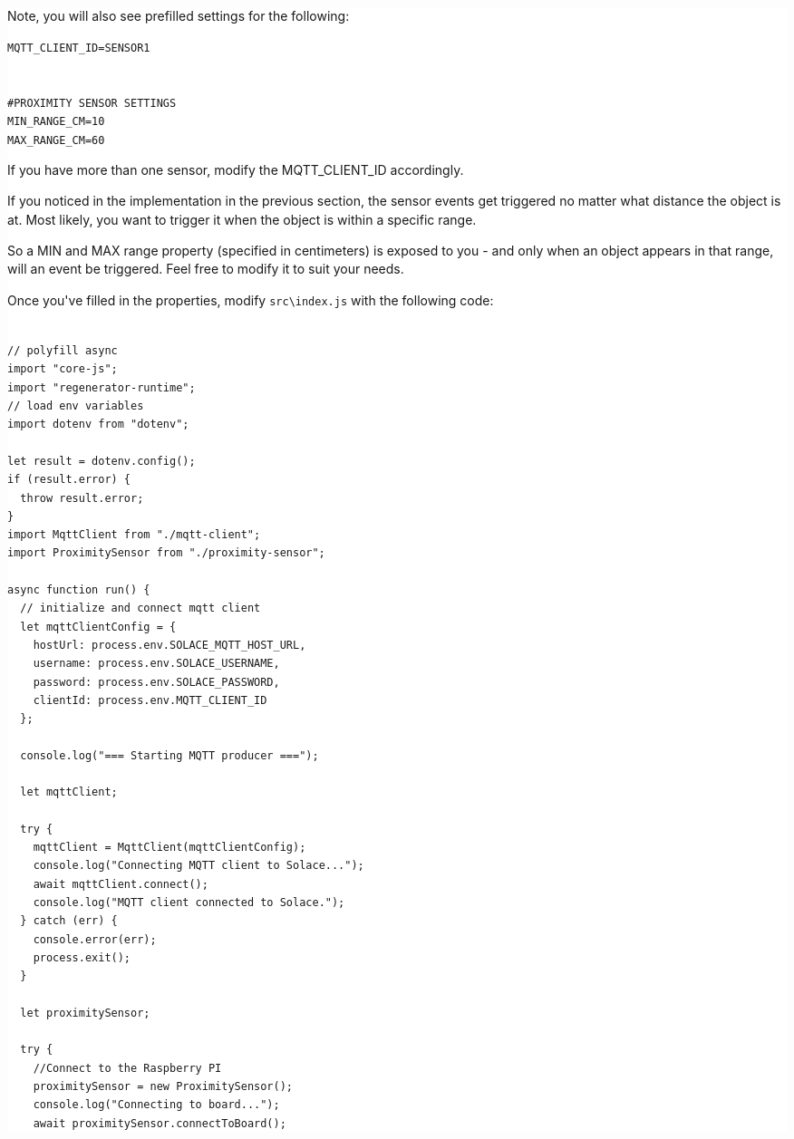 Note, you will also see prefilled settings for the following:

```
MQTT_CLIENT_ID=SENSOR1


#PROXIMITY SENSOR SETTINGS
MIN_RANGE_CM=10
MAX_RANGE_CM=60
```

If you have more than one sensor, modify the MQTT_CLIENT_ID accordingly.

If you noticed in the implementation in the previous section, the sensor events get triggered no matter what distance the object is at. Most likely, you want to trigger it when the object is within a specific range.

So a MIN and MAX range property (specified in centimeters) is exposed to you - and only when an object appears in that range, will an event be triggered. Feel free to modify it to suit your needs.

Once you've filled in the properties, modify `src\index.js` with the following code:

```

// polyfill async
import "core-js";
import "regenerator-runtime";
// load env variables
import dotenv from "dotenv";

let result = dotenv.config();
if (result.error) {
  throw result.error;
}
import MqttClient from "./mqtt-client";
import ProximitySensor from "./proximity-sensor";

async function run() {
  // initialize and connect mqtt client
  let mqttClientConfig = {
    hostUrl: process.env.SOLACE_MQTT_HOST_URL,
    username: process.env.SOLACE_USERNAME,
    password: process.env.SOLACE_PASSWORD,
    clientId: process.env.MQTT_CLIENT_ID
  };

  console.log("=== Starting MQTT producer ===");

  let mqttClient;

  try {
    mqttClient = MqttClient(mqttClientConfig);
    console.log("Connecting MQTT client to Solace...");
    await mqttClient.connect();
    console.log("MQTT client connected to Solace.");
  } catch (err) {
    console.error(err);
    process.exit();
  }

  let proximitySensor;

  try {
    //Connect to the Raspberry PI
    proximitySensor = new ProximitySensor();
    console.log("Connecting to board...");
    await proximitySensor.connectToBoard();
```